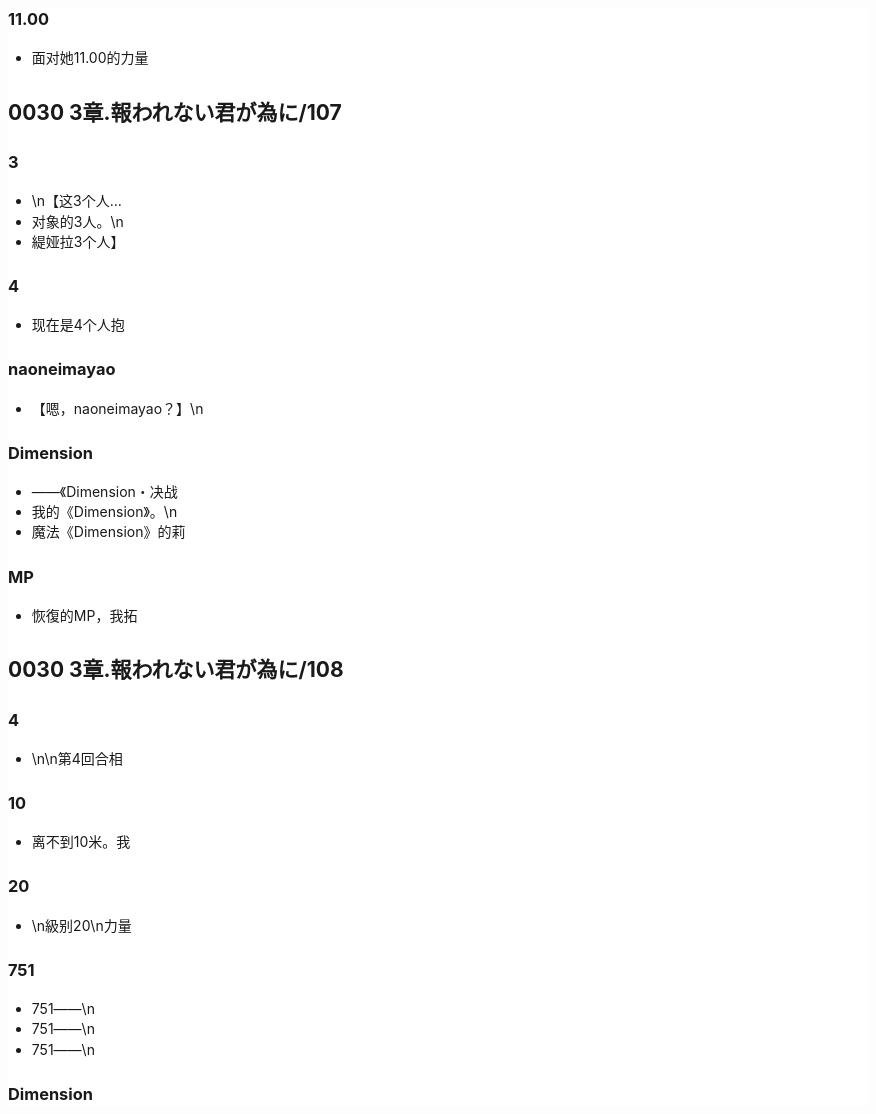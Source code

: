 ### 11.00

- 面对她11.00的力量


## 0030 3章.報われない君が為に/107

### 3

- \n【这3个人…
- 对象的3人。\n
- 緹娅拉3个人】

### 4

- 现在是4个人抱

### naoneimayao

- 【嗯，naoneimayao？】\n

### Dimension

- ——《Dimension・决战
- 我的《Dimension》。\n
- 魔法《Dimension》的莉

### MP

- 恢復的MP，我拓


## 0030 3章.報われない君が為に/108

### 4

- \n\n第4回合相

### 10

- 离不到10米。我

### 20

- \n級别20\n力量

### 751

- 751――\n
- 751――\n
- 751――\n

### Dimension
